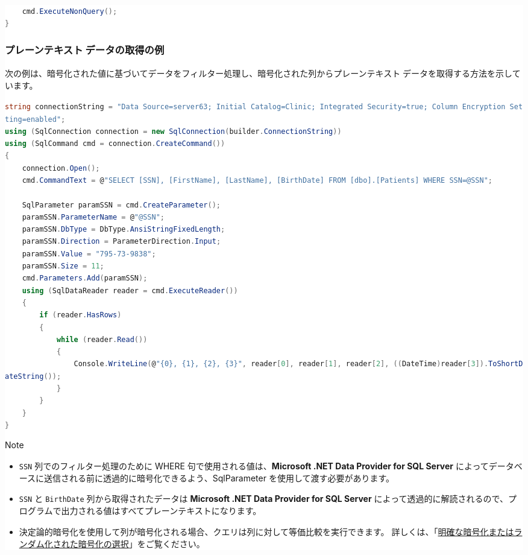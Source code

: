 ```cs
    cmd.ExecuteNonQuery();
}
```

### <a name="retrieving-plaintext-data-example"></a>プレーンテキスト データの取得の例

次の例は、暗号化された値に基づいてデータをフィルター処理し、暗号化された列からプレーンテキスト データを取得する方法を示しています。

```cs
string connectionString = "Data Source=server63; Initial Catalog=Clinic; Integrated Security=true; Column Encryption Setting=enabled";
using (SqlConnection connection = new SqlConnection(builder.ConnectionString))
using (SqlCommand cmd = connection.CreateCommand())
{
    connection.Open();
    cmd.CommandText = @"SELECT [SSN], [FirstName], [LastName], [BirthDate] FROM [dbo].[Patients] WHERE SSN=@SSN";

    SqlParameter paramSSN = cmd.CreateParameter();
    paramSSN.ParameterName = @"@SSN";
    paramSSN.DbType = DbType.AnsiStringFixedLength;
    paramSSN.Direction = ParameterDirection.Input;
    paramSSN.Value = "795-73-9838";
    paramSSN.Size = 11;
    cmd.Parameters.Add(paramSSN);
    using (SqlDataReader reader = cmd.ExecuteReader())
    {
        if (reader.HasRows)
        {
            while (reader.Read())
            {
                Console.WriteLine(@"{0}, {1}, {2}, {3}", reader[0], reader[1], reader[2], ((DateTime)reader[3]).ToShortDateString());
            }
        }
    }
}
```

> [!NOTE]
>
> - `SSN` 列でのフィルター処理のために WHERE 句で使用される値は、**Microsoft .NET Data Provider for SQL Server** によってデータベースに送信される前に透過的に暗号化できるよう、SqlParameter を使用して渡す必要があります。
>
> - `SSN` と `BirthDate` 列から取得されたデータは **Microsoft .NET Data Provider for SQL Server** によって透過的に解読されるので、プログラムで出力される値はすべてプレーンテキストになります。
>
> - 決定論的暗号化を使用して列が暗号化される場合、クエリは列に対して等価比較を実行できます。 詳しくは、「[明確な暗号化またはランダム化された暗号化の選択](../../../relational-databases/security/encryption/always-encrypted-database-engine.md#selecting--deterministic-or-randomized-encryption)」をご覧ください。
